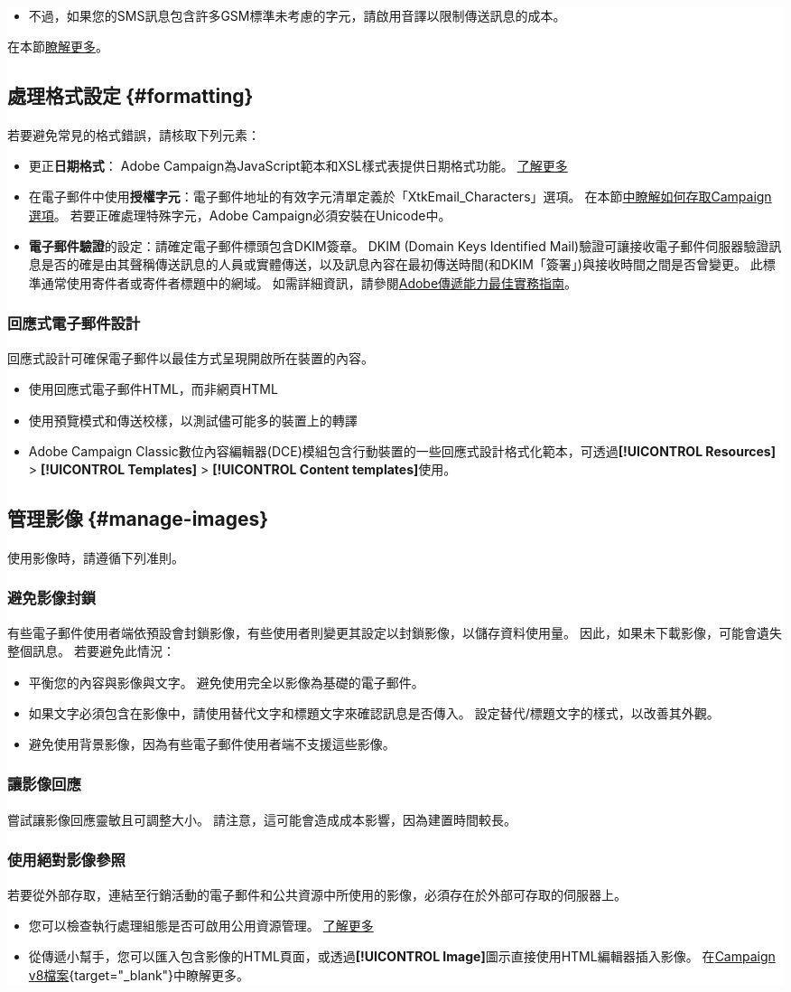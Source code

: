 * 不過，如果您的SMS訊息包含許多GSM標準未考慮的字元，請啟用音譯以限制傳送訊息的成本。

在本節[瞭解更多](sms-set-up.md#about-character-transliteration)。

## 處理格式設定 {#formatting}

若要避免常見的格式錯誤，請核取下列元素：

* 更正&#x200B;**日期格式**： Adobe Campaign為JavaScript範本和XSL樣式表提供日期格式功能。 [了解更多](formatting.md#date-display)

* 在電子郵件中使用&#x200B;**授權字元**：電子郵件地址的有效字元清單定義於「XtkEmail_Characters」選項。 在本節[中瞭解如何存取Campaign選項](../../installation/using/configuring-campaign-options.md)。 若要正確處理特殊字元，Adobe Campaign必須安裝在Unicode中。

* **電子郵件驗證**&#x200B;的設定：請確定電子郵件標頭包含DKIM簽章。 DKIM (Domain Keys Identified Mail)驗證可讓接收電子郵件伺服器驗證訊息是否的確是由其聲稱傳送訊息的人員或實體傳送，以及訊息內容在最初傳送時間(和DKIM「簽署」)與接收時間之間是否曾變更。 此標準通常使用寄件者或寄件者標題中的網域。 如需詳細資訊，請參閱[Adobe傳遞能力最佳實務指南](https://experienceleague.adobe.com/docs/deliverability-learn/deliverability-best-practice-guide/transition-process/infrastructure.html?lang=zh-Hant#authentication)。

### 回應式電子郵件設計

回應式設計可確保電子郵件以最佳方式呈現開啟所在裝置的內容。

* 使用回應式電子郵件HTML，而非網頁HTML

* 使用預覽模式和傳送校樣，以測試儘可能多的裝置上的轉譯

* Adobe Campaign Classic數位內容編輯器(DCE)模組包含行動裝置的一些回應式設計格式化範本，可透過&#x200B;**[!UICONTROL Resources]** > **[!UICONTROL Templates]** > **[!UICONTROL Content templates]**&#x200B;使用。

## 管理影像 {#manage-images}

使用影像時，請遵循下列准則。

### 避免影像封鎖

有些電子郵件使用者端依預設會封鎖影像，有些使用者則變更其設定以封鎖影像，以儲存資料使用量。 因此，如果未下載影像，可能會遺失整個訊息。 若要避免此情況：

* 平衡您的內容與影像與文字。 避免使用完全以影像為基礎的電子郵件。

* 如果文字必須包含在影像中，請使用替代文字和標題文字來確認訊息是否傳入。 設定替代/標題文字的樣式，以改善其外觀。

* 避免使用背景影像，因為有些電子郵件使用者端不支援這些影像。

### 讓影像回應

嘗試讓影像回應靈敏且可調整大小。 請注意，這可能會造成成本影響，因為建置時間較長。

### 使用絕對影像參照

若要從外部存取，連結至行銷活動的電子郵件和公共資源中所使用的影像，必須存在於外部可存取的伺服器上。

* 您可以檢查執行處理組態是否可啟用公用資源管理。 [了解更多](../../installation/using/deploying-an-instance.md#managing-public-resources)

* 從傳遞小幫手，您可以匯入包含影像的HTML頁面，或透過&#x200B;**[!UICONTROL Image]**&#x200B;圖示直接使用HTML編輯器插入影像。 在[Campaign v8檔案](https://experienceleague.adobe.com/docs/campaign/campaign-v8/send/emails/defining-the-email-content.html?lang=zh-Hant#adding-images){target="_blank"}中瞭解更多。
